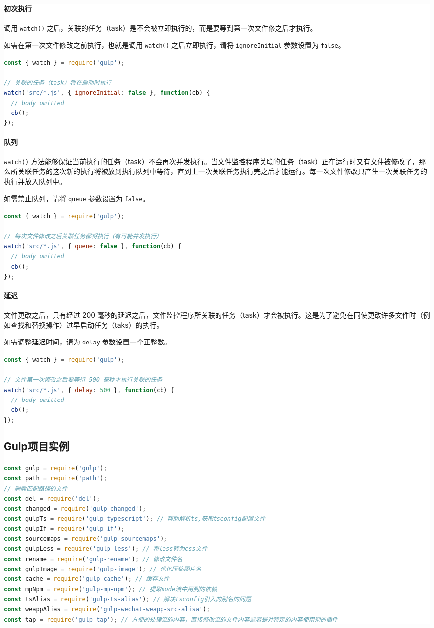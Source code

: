 #### 初次执行

调用 `watch()` 之后，关联的任务（task）是不会被立即执行的，而是要等到第一次文件修之后才执行。

如需在第一次文件修改之前执行，也就是调用 `watch()` 之后立即执行，请将 `ignoreInitial` 参数设置为 `false`。

```js
const { watch } = require('gulp');

// 关联的任务（task）将在启动时执行
watch('src/*.js', { ignoreInitial: false }, function(cb) {
  // body omitted
  cb();
});
```

#### 队列

`watch()` 方法能够保证当前执行的任务（task）不会再次并发执行。当文件监控程序关联的任务（task）正在运行时又有文件被修改了，那么所关联任务的这次新的执行将被放到执行队列中等待，直到上一次关联任务执行完之后才能运行。每一次文件修改只产生一次关联任务的执行并放入队列中。

如需禁止队列，请将 `queue` 参数设置为 `false`。

```js
const { watch } = require('gulp');

// 每次文件修改之后关联任务都将执行（有可能并发执行）
watch('src/*.js', { queue: false }, function(cb) {
  // body omitted
  cb();
});
```

#### 延迟

文件更改之后，只有经过 200 毫秒的延迟之后，文件监控程序所关联的任务（task）才会被执行。这是为了避免在同使更改许多文件时（例如查找和替换操作）过早启动任务（taks）的执行。

如需调整延迟时间，请为 `delay` 参数设置一个正整数。

```js
const { watch } = require('gulp');

// 文件第一次修改之后要等待 500 毫秒才执行关联的任务
watch('src/*.js', { delay: 500 }, function(cb) {
  // body omitted
  cb();
});
```

## Gulp项目实例

```javascript
const gulp = require('gulp');
const path = require('path');
// 删除匹配路径的文件
const del = require('del');
const changed = require('gulp-changed');
const gulpTs = require('gulp-typescript'); // 帮助解析ts,获取tsconfig配置文件
const gulpIf = require('gulp-if');
const sourcemaps = require('gulp-sourcemaps');
const gulpLess = require('gulp-less'); // 将less转为css文件
const rename = require('gulp-rename'); // 修改文件名
const gulpImage = require('gulp-image'); // 优化压缩图片名
const cache = require('gulp-cache'); // 缓存文件
const mpNpm = require('gulp-mp-npm'); // 提取node流中用到的依赖
const tsAlias = require('gulp-ts-alias'); // 解决tsconfig引入的别名的问题
const weappAlias = require('gulp-wechat-weapp-src-alisa');
const tap = require('gulp-tap'); // 方便的处理流的内容，直接修改流的文件内容或者是对特定的内容使用别的插件
```